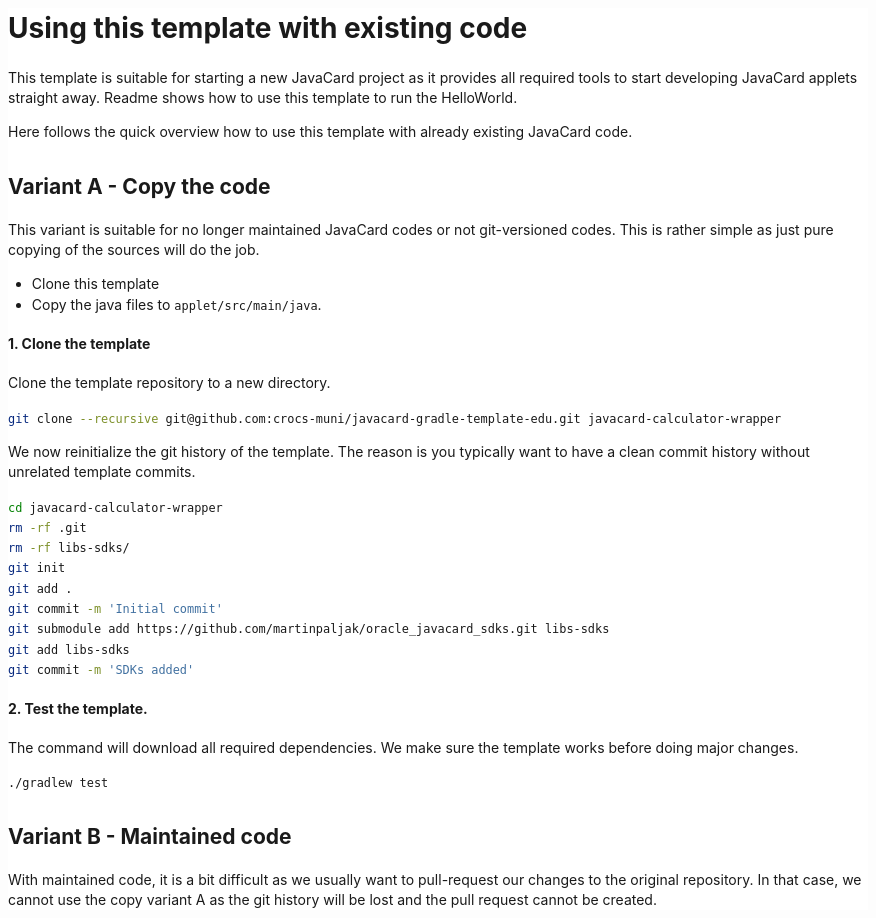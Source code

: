 # Using this template with existing code

This template is suitable for starting a new JavaCard project as it provides all 
required tools to start developing JavaCard applets straight away.
Readme shows how to use this template to run the HelloWorld.

Here follows the quick overview how to use this template with already existing 
JavaCard code.

## Variant A - Copy the code

This variant is suitable for no longer maintained JavaCard codes or not 
git-versioned codes. This is rather simple as just pure copying of the sources will
do the job. 

- Clone this template
- Copy the java files to `applet/src/main/java`.

#### 1. Clone the template 
Clone the template repository to a new directory.

```bash
git clone --recursive git@github.com:crocs-muni/javacard-gradle-template-edu.git javacard-calculator-wrapper
```

We now reinitialize the git history of the template. The reason is
you typically want to have a clean commit history without unrelated template commits.

```bash
cd javacard-calculator-wrapper
rm -rf .git
rm -rf libs-sdks/
git init
git add .
git commit -m 'Initial commit'
git submodule add https://github.com/martinpaljak/oracle_javacard_sdks.git libs-sdks
git add libs-sdks
git commit -m 'SDKs added'
```

#### 2. Test the template. 
The command will download all required dependencies. We make
sure the template works before doing major changes. 

```bash
./gradlew test
```

## Variant B - Maintained code

With maintained code, it is a bit difficult as we usually want to 
pull-request our changes to the original repository. In that case, we cannot use
the copy variant A as the git history will be lost and the pull request cannot be created. 
  